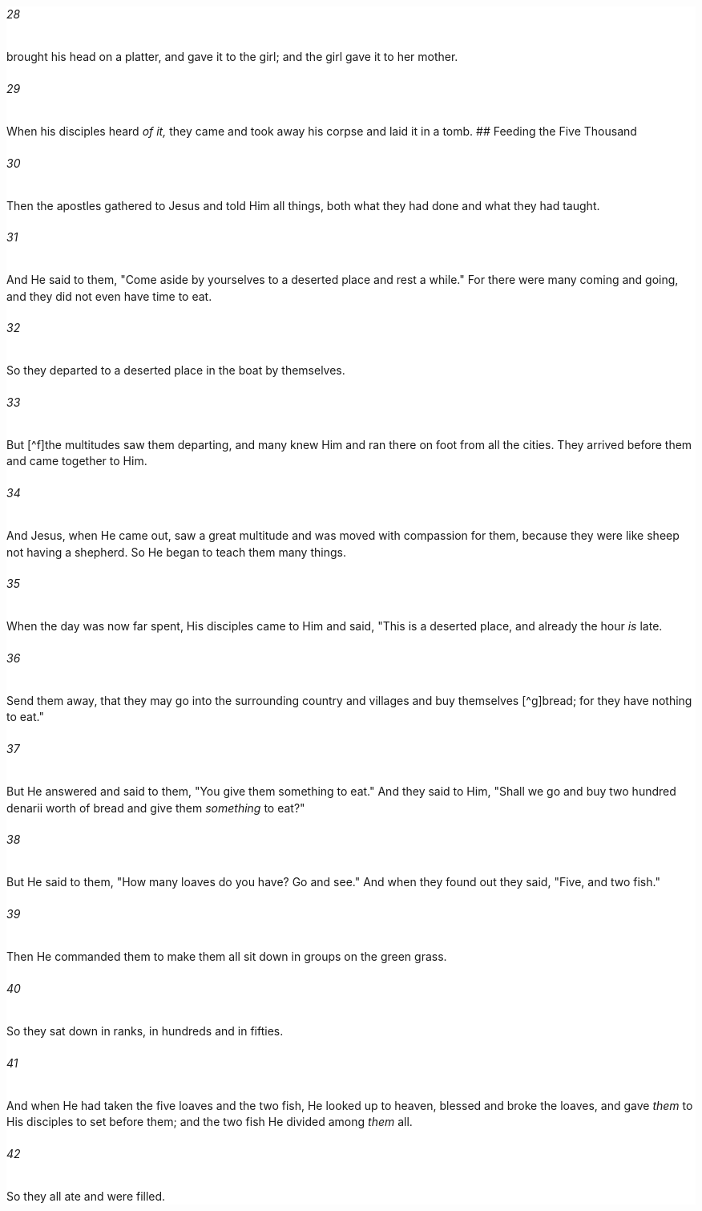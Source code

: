 ###### 28 
brought his head on a platter, and gave it to the girl; and the girl gave it to her mother. 

###### 29 
When his disciples heard _of it,_ they came and took away his corpse and laid it in a tomb. ## Feeding the Five Thousand 

###### 30 
Then the apostles gathered to Jesus and told Him all things, both what they had done and what they had taught. 

###### 31 
And He said to them, "Come aside by yourselves to a deserted place and rest a while." For there were many coming and going, and they did not even have time to eat. 

###### 32 
So they departed to a deserted place in the boat by themselves. 

###### 33 
But [^f]the multitudes saw them departing, and many knew Him and ran there on foot from all the cities. They arrived before them and came together to Him. 

###### 34 
And Jesus, when He came out, saw a great multitude and was moved with compassion for them, because they were like sheep not having a shepherd. So He began to teach them many things. 

###### 35 
When the day was now far spent, His disciples came to Him and said, "This is a deserted place, and already the hour _is_ late. 

###### 36 
Send them away, that they may go into the surrounding country and villages and buy themselves [^g]bread; for they have nothing to eat." 

###### 37 
But He answered and said to them, "You give them something to eat." And they said to Him, "Shall we go and buy two hundred denarii worth of bread and give them _something_ to eat?" 

###### 38 
But He said to them, "How many loaves do you have? Go and see." And when they found out they said, "Five, and two fish." 

###### 39 
Then He commanded them to make them all sit down in groups on the green grass. 

###### 40 
So they sat down in ranks, in hundreds and in fifties. 

###### 41 
And when He had taken the five loaves and the two fish, He looked up to heaven, blessed and broke the loaves, and gave _them_ to His disciples to set before them; and the two fish He divided among _them_ all. 

###### 42 
So they all ate and were filled. 
